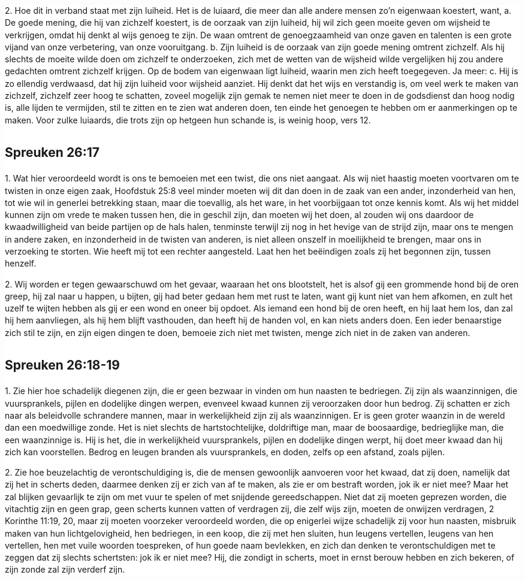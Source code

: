 2\. Hoe dit in verband staat met zijn luiheid. Het is de luiaard, die meer dan alle andere mensen zo’n eigenwaan koestert, want, 
a. De goede mening, die hij van zichzelf koestert, is de oorzaak van zijn luiheid, hij wil zich geen moeite geven om wijsheid te verkrijgen, omdat hij denkt al wijs genoeg te zijn. De waan omtrent de genoegzaamheid van onze gaven en talenten is een grote vijand van onze verbetering, van onze vooruitgang.
b. Zijn luiheid is de oorzaak van zijn goede mening omtrent zichzelf. Als hij slechts de moeite wilde doen om zichzelf te onderzoeken, zich met de wetten van de wijsheid wilde vergelijken hij zou andere gedachten omtrent zichzelf krijgen. Op de bodem van eigenwaan ligt luiheid, waarin men zich heeft toegegeven. Ja meer: 
c. Hij is zo ellendig verdwaasd, dat hij zijn luiheid voor wijsheid aanziet. Hij denkt dat het wijs en verstandig is, om veel werk te maken van zichzelf, zichzelf zeer hoog te schatten, zoveel mogelijk zijn gemak te nemen niet meer te doen in de godsdienst dan hoog nodig is, alle lijden te vermijden, stil te zitten en te zien wat anderen doen, ten einde het genoegen te hebben om er aanmerkingen op te maken. Voor zulke luiaards, die trots zijn op hetgeen hun schande is, is weinig hoop, vers 12.

## Spreuken 26:17 
1\. Wat hier veroordeeld wordt is ons te bemoeien met een twist, die ons niet aangaat. Als wij niet haastig moeten voortvaren om te twisten in onze eigen zaak, Hoofdstuk 25:8 veel minder moeten wij dit dan doen in de zaak van een ander, inzonderheid van hen, tot wie wil in generlei betrekking staan, maar die toevallig, als het ware, in het voorbijgaan tot onze kennis komt. Als wij het middel kunnen zijn om vrede te maken tussen hen, die in geschil zijn, dan moeten wij het doen, al zouden wij ons daardoor de kwaadwilligheid van beide partijen op de hals halen, tenminste terwijl zij nog in het hevige van de strijd zijn, maar ons te mengen in andere zaken, en inzonderheid in de twisten van anderen, is niet alleen onszelf in moeilijkheid te brengen, maar ons in verzoeking te storten. Wie heeft mij tot een rechter aangesteld. Laat hen het beëindigen zoals zij het begonnen zijn, tussen henzelf.

2\. Wij worden er tegen gewaarschuwd om het gevaar, waaraan het ons blootstelt, het is alsof gij een grommende hond bij de oren greep, hij zal naar u happen, u bijten, gij had beter gedaan hem met rust te laten, want gij kunt niet van hem afkomen, en zult het uzelf te wijten hebben als gij er een wond en oneer bij opdoet. Als iemand een hond bij de oren heeft, en hij laat hem los, dan zal hij hem aanvliegen, als hij hem blijft vasthouden, dan heeft hij de handen vol, en kan niets anders doen. Een ieder benaarstige zich stil te zijn, en zijn eigen dingen te doen, bemoeie zich niet met twisten, menge zich niet in de zaken van anderen.

## Spreuken 26:18-19 
1\. Zie hier hoe schadelijk diegenen zijn, die er geen bezwaar in vinden om hun naasten te bedriegen. Zij zijn als waanzinnigen, die vuursprankels, pijlen en dodelijke dingen werpen, evenveel kwaad kunnen zij veroorzaken door hun bedrog. Zij schatten er zich naar als beleidvolle schrandere mannen, maar in werkelijkheid zijn zij als waanzinnigen. Er is geen groter waanzin in de wereld dan een moedwillige zonde. Het is niet slechts de hartstochtelijke, doldriftige man, maar de boosaardige, bedrieglijke man, die een waanzinnige is. Hij is het, die in werkelijkheid vuursprankels, pijlen en dodelijke dingen werpt, hij doet meer kwaad dan hij zich kan voorstellen. Bedrog en leugen branden als vuursprankels, en doden, zelfs op een afstand, zoals pijlen.

2\. Zie hoe beuzelachtig de verontschuldiging is, die de mensen gewoonlijk aanvoeren voor het kwaad, dat zij doen, namelijk dat zij het in scherts deden, daarmee denken zij er zich van af te maken, als zie er om bestraft worden, jok ik er niet mee? Maar het zal blijken gevaarlijk te zijn om met vuur te spelen of met snijdende gereedschappen. Niet dat zij moeten geprezen worden, die vitachtig zijn en geen grap, geen scherts kunnen vatten of verdragen zij, die zelf wijs zijn, moeten de onwijzen verdragen, 2 Korinthe 11:19, 20, maar zij moeten voorzeker veroordeeld worden, die op enigerlei wijze schadelijk zij voor hun naasten, misbruik maken van hun lichtgelovigheid, hen bedriegen, in een koop, die zij met hen sluiten, hun leugens vertellen, leugens van hen vertellen, hen met vuile woorden toespreken, of hun goede naam bevlekken, en zich dan denken te verontschuldigen met te zeggen dat zij slechts schertsten: jok ik er niet mee? Hij, die zondigt in scherts, moet in ernst berouw hebben en zich bekeren, of zijn zonde zal zijn verderf zijn. 